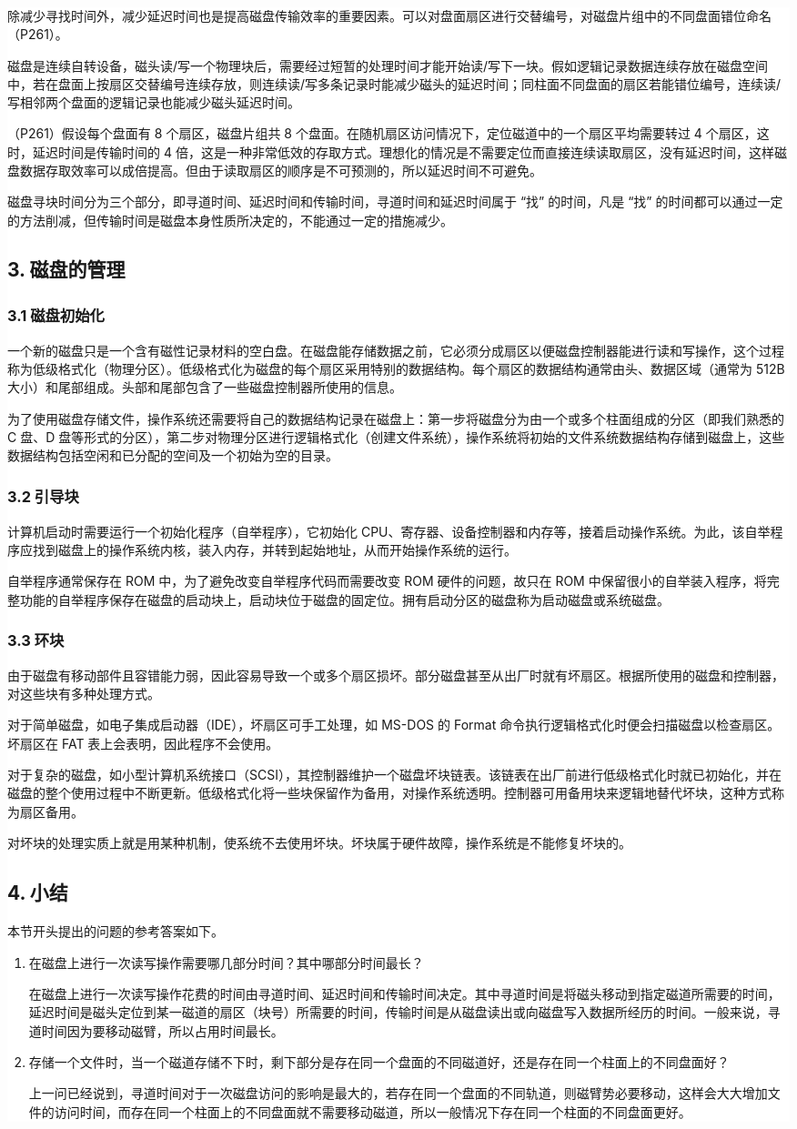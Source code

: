 除减少寻找时间外，减少延迟时间也是提高磁盘传输效率的重要因素。可以对盘面扇区进行交替编号，对磁盘片组中的不同盘面错位命名（P261）。

磁盘是连续自转设备，磁头读/写一个物理块后，需要经过短暂的处理时间才能开始读/写下一块。假如逻辑记录数据连续存放在磁盘空间中，若在盘面上按扇区交替编号连续存放，则连续读/写多条记录时能减少磁头的延迟时间；同柱面不同盘面的扇区若能错位编号，连续读/写相邻两个盘面的逻辑记录也能减少磁头延迟时间。

（P261）假设每个盘面有 8 个扇区，磁盘片组共 8 个盘面。在随机扇区访问情况下，定位磁道中的一个扇区平均需要转过 4 个扇区，这时，延迟时间是传输时间的 4 倍，这是一种非常低效的存取方式。理想化的情况是不需要定位而直接连续读取扇区，没有延迟时间，这样磁盘数据存取效率可以成倍提高。但由于读取扇区的顺序是不可预测的，所以延迟时间不可避免。

磁盘寻块时间分为三个部分，即寻道时间、延迟时间和传输时间，寻道时间和延迟时间属于 “找” 的时间，凡是 “找” 的时间都可以通过一定的方法削减，但传输时间是磁盘本身性质所决定的，不能通过一定的措施减少。

## 3. 磁盘的管理

### 3.1 磁盘初始化

一个新的磁盘只是一个含有磁性记录材料的空白盘。在磁盘能存储数据之前，它必须分成扇区以便磁盘控制器能进行读和写操作，这个过程称为低级格式化（物理分区）。低级格式化为磁盘的每个扇区采用特别的数据结构。每个扇区的数据结构通常由头、数据区域（通常为 512B 大小）和尾部组成。头部和尾部包含了一些磁盘控制器所使用的信息。

为了使用磁盘存储文件，操作系统还需要将自己的数据结构记录在磁盘上：第一步将磁盘分为由一个或多个柱面组成的分区（即我们熟悉的 C 盘、D 盘等形式的分区），第二步对物理分区进行逻辑格式化（创建文件系统），操作系统将初始的文件系统数据结构存储到磁盘上，这些数据结构包括空闲和已分配的空间及一个初始为空的目录。

### 3.2 引导块

计算机启动时需要运行一个初始化程序（自举程序），它初始化 CPU、寄存器、设备控制器和内存等，接着启动操作系统。为此，该自举程序应找到磁盘上的操作系统内核，装入内存，并转到起始地址，从而开始操作系统的运行。

自举程序通常保存在 ROM 中，为了避免改变自举程序代码而需要改变 ROM 硬件的问题，故只在 ROM 中保留很小的自举装入程序，将完整功能的自举程序保存在磁盘的启动块上，启动块位于磁盘的固定位。拥有启动分区的磁盘称为启动磁盘或系统磁盘。

### 3.3 环块

由于磁盘有移动部件且容错能力弱，因此容易导致一个或多个扇区损坏。部分磁盘甚至从出厂时就有坏扇区。根据所使用的磁盘和控制器，对这些块有多种处理方式。

对于简单磁盘，如电子集成启动器（IDE），坏扇区可手工处理，如 MS-DOS 的 Format 命令执行逻辑格式化时便会扫描磁盘以检查扇区。坏扇区在 FAT 表上会表明，因此程序不会使用。

对于复杂的磁盘，如小型计算机系统接口（SCSI），其控制器维护一个磁盘坏块链表。该链表在出厂前进行低级格式化时就已初始化，并在磁盘的整个使用过程中不断更新。低级格式化将一些块保留作为备用，对操作系统透明。控制器可用备用块来逻辑地替代坏块，这种方式称为扇区备用。

对坏块的处理实质上就是用某种机制，使系统不去使用坏块。坏块属于硬件故障，操作系统是不能修复坏块的。

## 4. 小结

本节开头提出的问题的参考答案如下。

1. 在磁盘上进行一次读写操作需要哪几部分时间？其中哪部分时间最长？

   在磁盘上进行一次读写操作花费的时间由寻道时间、延迟时间和传输时间决定。其中寻道时间是将磁头移动到指定磁道所需要的时间，延迟时间是磁头定位到某一磁道的扇区（块号）所需要的时间，传输时间是从磁盘读出或向磁盘写入数据所经历的时间。一般来说，寻道时间因为要移动磁臂，所以占用时间最长。

2. 存储一个文件时，当一个磁道存储不下时，剩下部分是存在同一个盘面的不同磁道好，还是存在同一个柱面上的不同盘面好？

   上一问已经说到，寻道时间对于一次磁盘访问的影响是最大的，若存在同一个盘面的不同轨道，则磁臂势必要移动，这样会大大增加文件的访问时间，而存在同一个柱面上的不同盘面就不需要移动磁道，所以一般情况下存在同一个柱面的不同盘面更好。